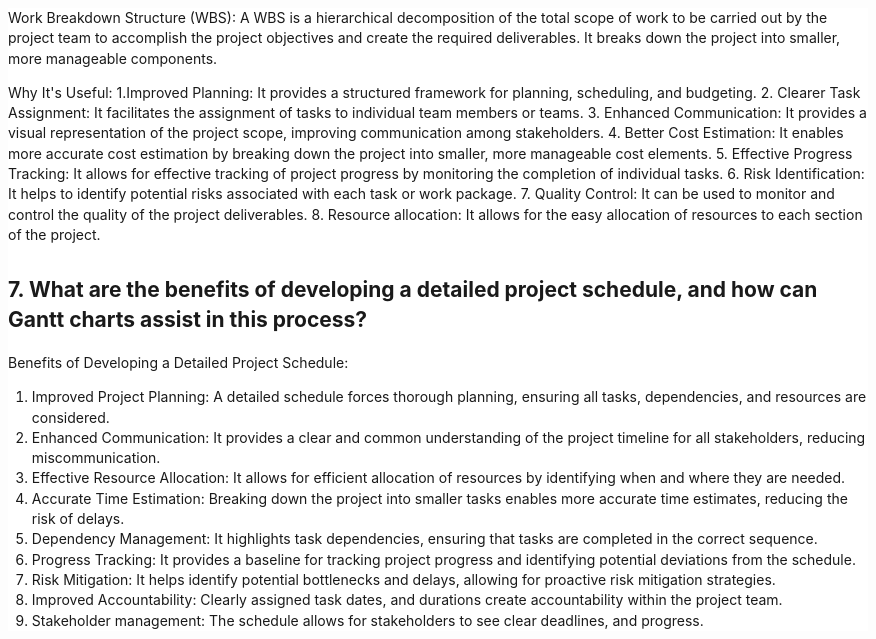 Work Breakdown Structure (WBS):
A WBS is a hierarchical decomposition of the total scope of work to be carried out by the project team to accomplish the project objectives and create the required deliverables. It breaks down the project into smaller, more manageable components. 

Why It's Useful:
1.Improved Planning:
It provides a structured framework for planning, scheduling, and budgeting.
2. Clearer Task Assignment:
It facilitates the assignment of tasks to individual team members or teams.
3. Enhanced Communication:
It provides a visual representation of the project scope, improving communication among stakeholders.
4. Better Cost Estimation:
It enables more accurate cost estimation by breaking down the project into smaller, more manageable cost elements.
5. Effective Progress Tracking:
It allows for effective tracking of project progress by monitoring the completion of individual tasks.
6. Risk Identification:
It helps to identify potential risks associated with each task or work package.
7. Quality Control:
It can be used to monitor and control the quality of the project deliverables.
8. Resource allocation:
It allows for the easy allocation of resources to each section of the project.

## 7. What are the benefits of developing a detailed project schedule, and how can Gantt charts assist in this process?

Benefits of Developing a Detailed Project Schedule:
1. Improved Project Planning:
A detailed schedule forces thorough planning, ensuring all tasks, dependencies, and resources are considered.
2. Enhanced Communication:
It provides a clear and common understanding of the project timeline for all stakeholders, reducing miscommunication.
3. Effective Resource Allocation:
It allows for efficient allocation of resources by identifying when and where they are needed.
4. Accurate Time Estimation:
Breaking down the project into smaller tasks enables more accurate time estimates, reducing the risk of delays.
5. Dependency Management:
It highlights task dependencies, ensuring that tasks are completed in the correct sequence.
6. Progress Tracking:
It provides a baseline for tracking project progress and identifying potential deviations from the schedule.
7. Risk Mitigation:
It helps identify potential bottlenecks and delays, allowing for proactive risk mitigation strategies.
8. Improved Accountability:
Clearly assigned task dates, and durations create accountability within the project team.
9. Stakeholder management:
The schedule allows for stakeholders to see clear deadlines, and progress.
